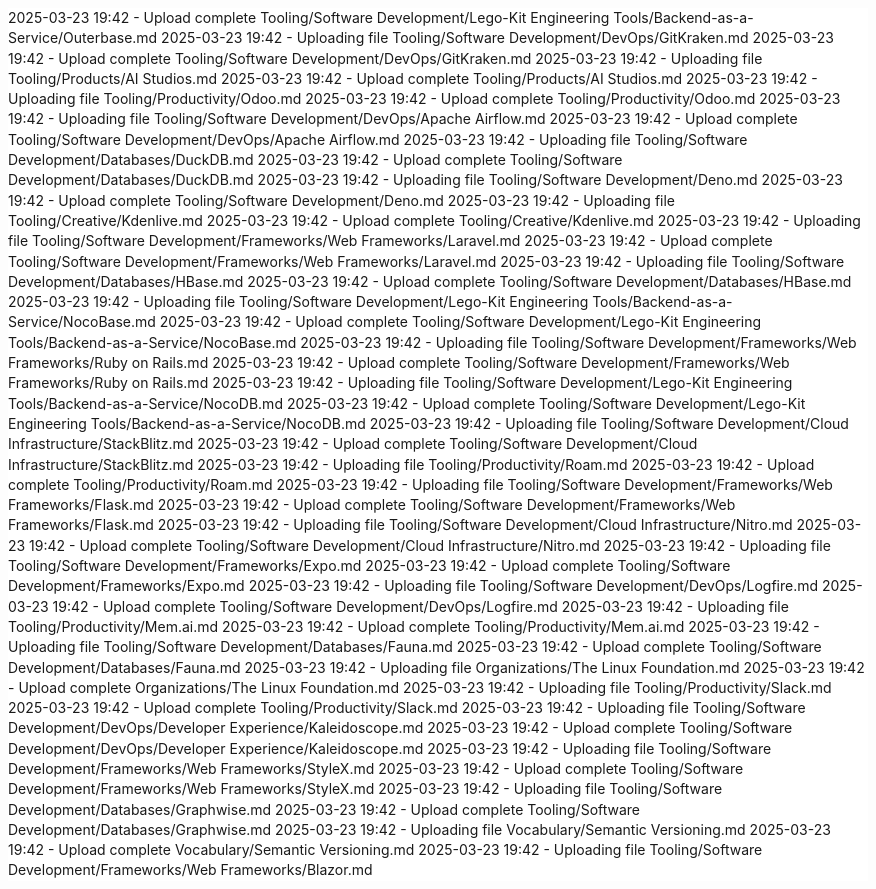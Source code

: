 2025-03-23 19:42 - Upload complete Tooling/Software Development/Lego-Kit Engineering Tools/Backend-as-a-Service/Outerbase.md
2025-03-23 19:42 - Uploading file Tooling/Software Development/DevOps/GitKraken.md
2025-03-23 19:42 - Upload complete Tooling/Software Development/DevOps/GitKraken.md
2025-03-23 19:42 - Uploading file Tooling/Products/AI Studios.md
2025-03-23 19:42 - Upload complete Tooling/Products/AI Studios.md
2025-03-23 19:42 - Uploading file Tooling/Productivity/Odoo.md
2025-03-23 19:42 - Upload complete Tooling/Productivity/Odoo.md
2025-03-23 19:42 - Uploading file Tooling/Software Development/DevOps/Apache Airflow.md
2025-03-23 19:42 - Upload complete Tooling/Software Development/DevOps/Apache Airflow.md
2025-03-23 19:42 - Uploading file Tooling/Software Development/Databases/DuckDB.md
2025-03-23 19:42 - Upload complete Tooling/Software Development/Databases/DuckDB.md
2025-03-23 19:42 - Uploading file Tooling/Software Development/Deno.md
2025-03-23 19:42 - Upload complete Tooling/Software Development/Deno.md
2025-03-23 19:42 - Uploading file Tooling/Creative/Kdenlive.md
2025-03-23 19:42 - Upload complete Tooling/Creative/Kdenlive.md
2025-03-23 19:42 - Uploading file Tooling/Software Development/Frameworks/Web Frameworks/Laravel.md
2025-03-23 19:42 - Upload complete Tooling/Software Development/Frameworks/Web Frameworks/Laravel.md
2025-03-23 19:42 - Uploading file Tooling/Software Development/Databases/HBase.md
2025-03-23 19:42 - Upload complete Tooling/Software Development/Databases/HBase.md
2025-03-23 19:42 - Uploading file Tooling/Software Development/Lego-Kit Engineering Tools/Backend-as-a-Service/NocoBase.md
2025-03-23 19:42 - Upload complete Tooling/Software Development/Lego-Kit Engineering Tools/Backend-as-a-Service/NocoBase.md
2025-03-23 19:42 - Uploading file Tooling/Software Development/Frameworks/Web Frameworks/Ruby on Rails.md
2025-03-23 19:42 - Upload complete Tooling/Software Development/Frameworks/Web Frameworks/Ruby on Rails.md
2025-03-23 19:42 - Uploading file Tooling/Software Development/Lego-Kit Engineering Tools/Backend-as-a-Service/NocoDB.md
2025-03-23 19:42 - Upload complete Tooling/Software Development/Lego-Kit Engineering Tools/Backend-as-a-Service/NocoDB.md
2025-03-23 19:42 - Uploading file Tooling/Software Development/Cloud Infrastructure/StackBlitz.md
2025-03-23 19:42 - Upload complete Tooling/Software Development/Cloud Infrastructure/StackBlitz.md
2025-03-23 19:42 - Uploading file Tooling/Productivity/Roam.md
2025-03-23 19:42 - Upload complete Tooling/Productivity/Roam.md
2025-03-23 19:42 - Uploading file Tooling/Software Development/Frameworks/Web Frameworks/Flask.md
2025-03-23 19:42 - Upload complete Tooling/Software Development/Frameworks/Web Frameworks/Flask.md
2025-03-23 19:42 - Uploading file Tooling/Software Development/Cloud Infrastructure/Nitro.md
2025-03-23 19:42 - Upload complete Tooling/Software Development/Cloud Infrastructure/Nitro.md
2025-03-23 19:42 - Uploading file Tooling/Software Development/Frameworks/Expo.md
2025-03-23 19:42 - Upload complete Tooling/Software Development/Frameworks/Expo.md
2025-03-23 19:42 - Uploading file Tooling/Software Development/DevOps/Logfire.md
2025-03-23 19:42 - Upload complete Tooling/Software Development/DevOps/Logfire.md
2025-03-23 19:42 - Uploading file Tooling/Productivity/Mem.ai.md
2025-03-23 19:42 - Upload complete Tooling/Productivity/Mem.ai.md
2025-03-23 19:42 - Uploading file Tooling/Software Development/Databases/Fauna.md
2025-03-23 19:42 - Upload complete Tooling/Software Development/Databases/Fauna.md
2025-03-23 19:42 - Uploading file Organizations/The Linux Foundation.md
2025-03-23 19:42 - Upload complete Organizations/The Linux Foundation.md
2025-03-23 19:42 - Uploading file Tooling/Productivity/Slack.md
2025-03-23 19:42 - Upload complete Tooling/Productivity/Slack.md
2025-03-23 19:42 - Uploading file Tooling/Software Development/DevOps/Developer Experience/Kaleidoscope.md
2025-03-23 19:42 - Upload complete Tooling/Software Development/DevOps/Developer Experience/Kaleidoscope.md
2025-03-23 19:42 - Uploading file Tooling/Software Development/Frameworks/Web Frameworks/StyleX.md
2025-03-23 19:42 - Upload complete Tooling/Software Development/Frameworks/Web Frameworks/StyleX.md
2025-03-23 19:42 - Uploading file Tooling/Software Development/Databases/Graphwise.md
2025-03-23 19:42 - Upload complete Tooling/Software Development/Databases/Graphwise.md
2025-03-23 19:42 - Uploading file Vocabulary/Semantic Versioning.md
2025-03-23 19:42 - Upload complete Vocabulary/Semantic Versioning.md
2025-03-23 19:42 - Uploading file Tooling/Software Development/Frameworks/Web Frameworks/Blazor.md